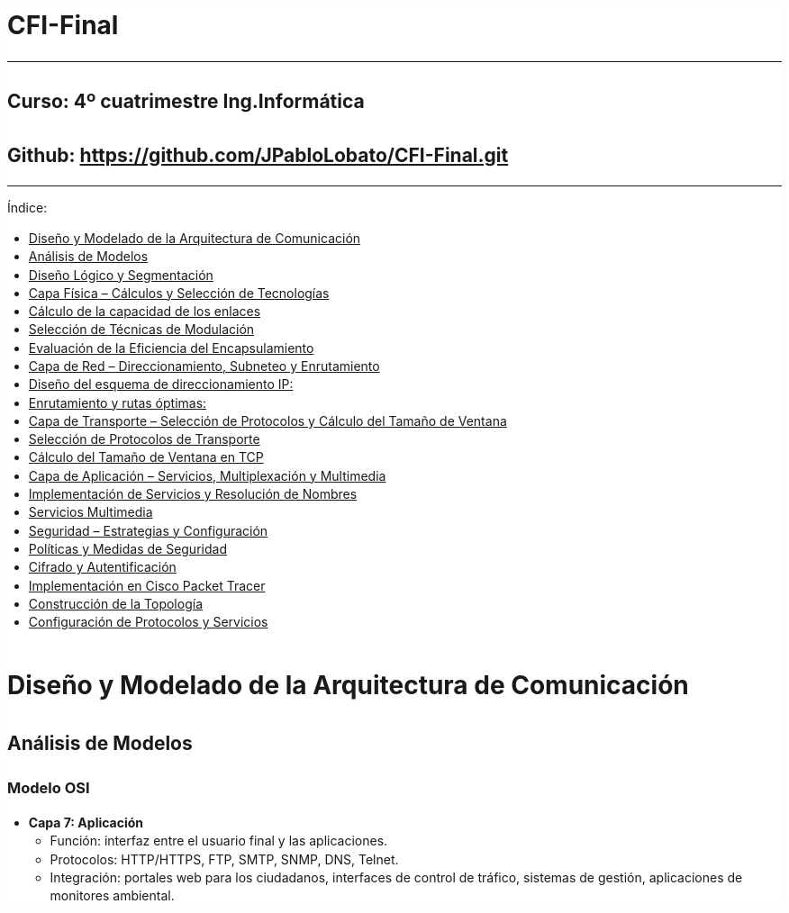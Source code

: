 # CFI-Final
---
## Curso: 4º cuatrimestre Ing.Informática
## Github: https://github.com/JPabloLobato/CFI-Final.git
---
Índice:
- [Diseño y Modelado de la Arquitectura de Comunicación](#diseño-y-modelado-de-la-arquitectura-de-comunicación)
- [Análisis de Modelos](#análisis-de-modelos)
- [Diseño Lógico y Segmentación](#diseño-lógico-y-segmentación)
- [Capa Física – Cálculos y Selección de Tecnologías](#capa-física-–-cálculos-y-selección-de-tecnologías)
- [Cálculo de la capacidad de los enlaces](#cálculo-de-la-capacidad-de-los-enlaces)
- [Selección de Técnicas de Modulación](#selección-de-técnicas-de-modulación)
- [Evaluación de la Eficiencia del Encapsulamiento](#evaluación-de-la-eficiencia-del-encapsulamiento)
- [Capa de Red – Direccionamiento, Subneteo y Enrutamiento](#capa-de-red-–-direccionamiento-subneteo-y-enrutamiento)
- [Diseño del esquema de direccionamiento IP:](#diseño-del-esquema-de-direccionamiento-ip)
- [Enrutamiento y rutas óptimas:](#enrutamiento-y-rutas-óptimas)
- [Capa de Transporte – Selección de Protocolos y Cálculo del Tamaño de Ventana](#capa-de-transporte-–-selección-de-protocolos-y-cálculo-del-tamaño-de-ventana)
- [Selección de Protocolos de Transporte](#selección-de-protocolos-de-transporte)
- [Cálculo del Tamaño de Ventana en TCP](#cálculo-del-tamaño-de-ventana-en-tcp)
- [Capa de Aplicación – Servicios, Multiplexación y Multimedia](#capa-de-aplicación-–-servicios-multiplexación-y-multimedia)
- [Implementación de Servicios y Resolución de Nombres](#implementación-de-servicios-y-resolución-de-nombres)
- [Servicios Multimedia](#servicios-multimedia)
- [Seguridad – Estrategias y Configuración](#seguridad-–-estrategias-y-configuración)
- [Políticas y Medidas de Seguridad](#políticas-y-medidas-de-seguridad)
- [Cifrado y Autentificación](#cifrado-y-autentificación)
- [Implementación en Cisco Packet Tracer](#implementación-en-cisco-packet-tracer)
- [Construcción de la Topología](#construcción-de-la-topología)
- [Configuración de Protocolos y Servicios](#configuración-de-protocolos-y-servicios)
# Diseño y Modelado de la Arquitectura de Comunicación

## Análisis de Modelos

### Modelo OSI

- **Capa 7: Aplicación**
  - Función: interfaz entre el usuario final y las aplicaciones.
  - Protocolos: HTTP/HTTPS, FTP, SMTP, SNMP, DNS, Telnet.
  - Integración: portales web para los ciudadanos, interfaces de control de tráfico, sistemas de gestión, aplicaciones de monitores ambiental.
